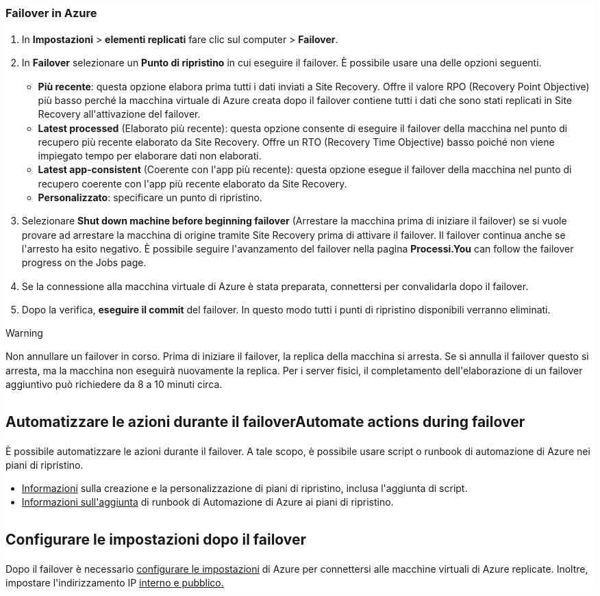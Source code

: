 ### <a name="fail-over-to-azure"></a>Failover in Azure

1. In **Impostazioni** > **elementi replicati** fare clic sul computer > **Failover**.
2. In **Failover** selezionare un **Punto di ripristino** in cui eseguire il failover. È possibile usare una delle opzioni seguenti.
   - **Più recente**: questa opzione elabora prima tutti i dati inviati a Site Recovery. Offre il valore RPO (Recovery Point Objective) più basso perché la macchina virtuale di Azure creata dopo il failover contiene tutti i dati che sono stati replicati in Site Recovery all'attivazione del failover.
   - **Latest processed** (Elaborato più recente): questa opzione consente di eseguire il failover della macchina nel punto di recupero più recente elaborato da Site Recovery. Offre un RTO (Recovery Time Objective) basso poiché non viene impiegato tempo per elaborare dati non elaborati.
   - **Latest app-consistent** (Coerente con l'app più recente): questa opzione esegue il failover della macchina nel punto di recupero coerente con l'app più recente elaborato da Site Recovery.
   - **Personalizzato**: specificare un punto di ripristino.

3. Selezionare **Shut down machine before beginning failover** (Arrestare la macchina prima di iniziare il failover) se si vuole provare ad arrestare la macchina di origine tramite Site Recovery prima di attivare il failover. Il failover continua anche se l'arresto ha esito negativo. È possibile seguire l'avanzamento del failover nella pagina **Processi.You** can follow the failover progress on the Jobs page.
4. Se la connessione alla macchina virtuale di Azure è stata preparata, connettersi per convalidarla dopo il failover.
5. Dopo la verifica, **eseguire il commit** del failover. In questo modo tutti i punti di ripristino disponibili verranno eliminati.

> [!WARNING]
> Non annullare un failover in corso. Prima di iniziare il failover, la replica della macchina si arresta. Se si annulla il failover questo si arresta, ma la macchina non eseguirà nuovamente la replica.
> Per i server fisici, il completamento dell'elaborazione di un failover aggiuntivo può richiedere da 8 a 10 minuti circa.

## <a name="automate-actions-during-failover"></a>Automatizzare le azioni durante il failoverAutomate actions during failover

È possibile automatizzare le azioni durante il failover. A tale scopo, è possibile usare script o runbook di automazione di Azure nei piani di ripristino.

- [Informazioni](site-recovery-create-recovery-plans.md) sulla creazione e la personalizzazione di piani di ripristino, inclusa l'aggiunta di script.
- [Informazioni sull'aggiunta](site-recovery-runbook-automation.md) di runbook di Automazione di Azure ai piani di ripristino.

## <a name="configure-settings-after-failover"></a>Configurare le impostazioni dopo il failover

Dopo il failover è necessario [configurare le impostazioni](site-recovery-failover.md#prepare-in-azure-to-connect-after-failover) di Azure per connettersi alle macchine virtuali di Azure replicate. Inoltre, impostare l'indirizzamento IP [interno e pubblico.](site-recovery-failover.md#set-up-ip-addressing)
